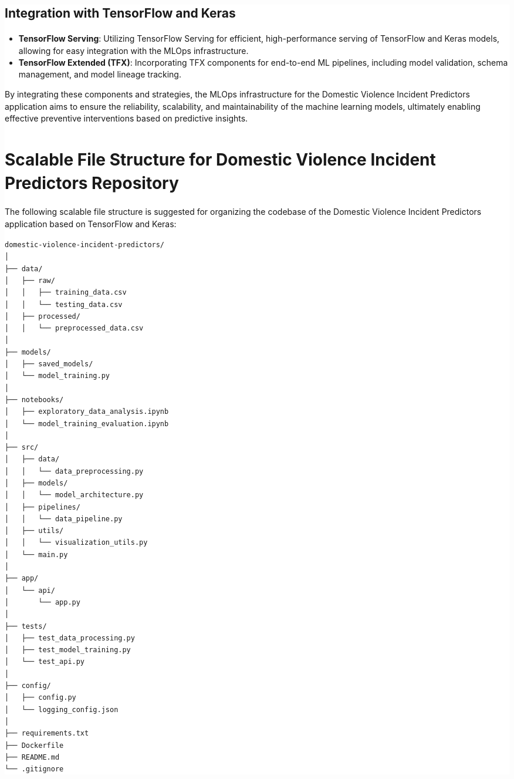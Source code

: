 ## Integration with TensorFlow and Keras
- **TensorFlow Serving**: Utilizing TensorFlow Serving for efficient, high-performance serving of TensorFlow and Keras models, allowing for easy integration with the MLOps infrastructure.
- **TensorFlow Extended (TFX)**: Incorporating TFX components for end-to-end ML pipelines, including model validation, schema management, and model lineage tracking.

By integrating these components and strategies, the MLOps infrastructure for the Domestic Violence Incident Predictors application aims to ensure the reliability, scalability, and maintainability of the machine learning models, ultimately enabling effective preventive interventions based on predictive insights.

# Scalable File Structure for Domestic Violence Incident Predictors Repository

The following scalable file structure is suggested for organizing the codebase of the Domestic Violence Incident Predictors application based on TensorFlow and Keras:

```
domestic-violence-incident-predictors/
│
├── data/
│   ├── raw/
│   │   ├── training_data.csv
│   │   └── testing_data.csv
│   ├── processed/
│   │   └── preprocessed_data.csv
│
├── models/
│   ├── saved_models/
│   └── model_training.py
│
├── notebooks/
│   ├── exploratory_data_analysis.ipynb
│   └── model_training_evaluation.ipynb
│
├── src/
│   ├── data/
│   │   └── data_preprocessing.py
│   ├── models/
│   │   └── model_architecture.py
│   ├── pipelines/
│   │   └── data_pipeline.py
│   ├── utils/
│   │   └── visualization_utils.py
│   └── main.py
│
├── app/
│   └── api/
│       └── app.py
│
├── tests/
│   ├── test_data_processing.py
│   ├── test_model_training.py
│   └── test_api.py
│
├── config/
│   ├── config.py
│   └── logging_config.json
│
├── requirements.txt
├── Dockerfile
├── README.md
└── .gitignore
```